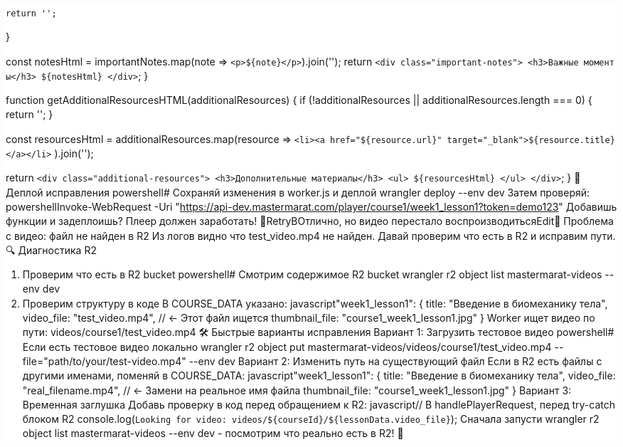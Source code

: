     return '';
  }
  
  const notesHtml = importantNotes.map(note => `<p>${note}</p>`).join('');
  return `<div class="important-notes">
            <h3>Важные моменты</h3>
            ${notesHtml}
        </div>`;
}

function getAdditionalResourcesHTML(additionalResources) {
  if (!additionalResources || additionalResources.length === 0) {
    return '';
  }
  
  const resourcesHtml = additionalResources.map(resource => 
    `<li><a href="${resource.url}" target="_blank">${resource.title}</a></li>`
  ).join('');
  
  return `<div class="additional-resources">
            <h3>Дополнительные материалы</h3>
            <ul>
                ${resourcesHtml}
            </ul>
        </div>`;
}
📝 Деплой исправления
powershell# Сохраняй изменения в worker.js и деплой
wrangler deploy --env dev
Затем проверяй:
powershellInvoke-WebRequest -Uri "https://api-dev.mastermarat.com/player/course1/week1_lesson1?token=demo123"
Добавишь функции и задеплоишь? Плеер должен заработать! 🚀RetryВОтлично, но видео перестало воспроизводитьсяEdit🎯 Проблема с видео: файл не найден в R2
Из логов видно что test_video.mp4 не найден. Давай проверим что есть в R2 и исправим пути.
🔍 Диагностика R2
1. Проверим что есть в R2 bucket
powershell# Смотрим содержимое R2 bucket
wrangler r2 object list mastermarat-videos --env dev
2. Проверим структуру в коде
В COURSE_DATA указано:
javascript"week1_lesson1": {
  title: "Введение в биомеханику тела",
  video_file: "test_video.mp4",  // ← Этот файл ищется
  thumbnail_file: "course1_week1_lesson1.jpg"
}
Worker ищет видео по пути: videos/course1/test_video.mp4
🛠️ Быстрые варианты исправления
Вариант 1: Загрузить тестовое видео
powershell# Если есть тестовое видео локально
wrangler r2 object put mastermarat-videos/videos/course1/test_video.mp4 --file="path/to/your/test-video.mp4" --env dev
Вариант 2: Изменить путь на существующий файл
Если в R2 есть файлы с другими именами, поменяй в COURSE_DATA:
javascript"week1_lesson1": {
  title: "Введение в биомеханику тела", 
  video_file: "real_filename.mp4", // ← Замени на реальное имя файла
  thumbnail_file: "course1_week1_lesson1.jpg"
}
Вариант 3: Временная заглушка
Добавь проверку в код перед обращением к R2:
javascript// В handlePlayerRequest, перед try-catch блоком R2
console.log(`Looking for video: videos/${courseId}/${lessonData.video_file}`);
Сначала запусти wrangler r2 object list mastermarat-videos --env dev - посмотрим что реально есть в R2! 📂